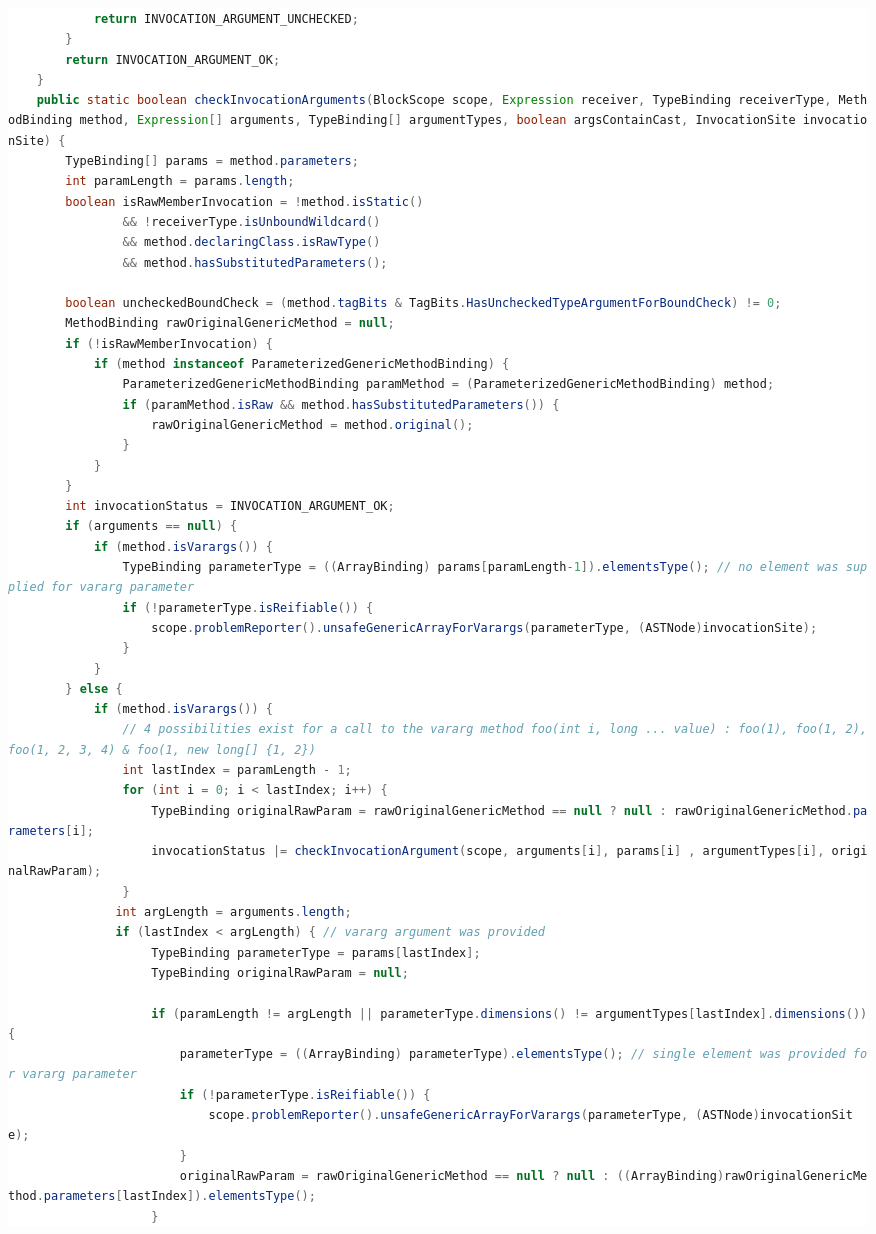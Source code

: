 ```java
			return INVOCATION_ARGUMENT_UNCHECKED;
		}
		return INVOCATION_ARGUMENT_OK;
	}
	public static boolean checkInvocationArguments(BlockScope scope, Expression receiver, TypeBinding receiverType, MethodBinding method, Expression[] arguments, TypeBinding[] argumentTypes, boolean argsContainCast, InvocationSite invocationSite) {
		TypeBinding[] params = method.parameters;
		int paramLength = params.length;
		boolean isRawMemberInvocation = !method.isStatic()
				&& !receiverType.isUnboundWildcard()
				&& method.declaringClass.isRawType()
				&& method.hasSubstitutedParameters();

		boolean uncheckedBoundCheck = (method.tagBits & TagBits.HasUncheckedTypeArgumentForBoundCheck) != 0;
		MethodBinding rawOriginalGenericMethod = null;
		if (!isRawMemberInvocation) {
			if (method instanceof ParameterizedGenericMethodBinding) {
				ParameterizedGenericMethodBinding paramMethod = (ParameterizedGenericMethodBinding) method;
				if (paramMethod.isRaw && method.hasSubstitutedParameters()) {
					rawOriginalGenericMethod = method.original();
				}
			}
		}
		int invocationStatus = INVOCATION_ARGUMENT_OK;
		if (arguments == null) {
			if (method.isVarargs()) {
				TypeBinding parameterType = ((ArrayBinding) params[paramLength-1]).elementsType(); // no element was supplied for vararg parameter
		    	if (!parameterType.isReifiable()) {
				    scope.problemReporter().unsafeGenericArrayForVarargs(parameterType, (ASTNode)invocationSite);
		    	}
			}
		} else {
			if (method.isVarargs()) {
				// 4 possibilities exist for a call to the vararg method foo(int i, long ... value) : foo(1), foo(1, 2), foo(1, 2, 3, 4) & foo(1, new long[] {1, 2})
				int lastIndex = paramLength - 1;
				for (int i = 0; i < lastIndex; i++) {
					TypeBinding originalRawParam = rawOriginalGenericMethod == null ? null : rawOriginalGenericMethod.parameters[i];
					invocationStatus |= checkInvocationArgument(scope, arguments[i], params[i] , argumentTypes[i], originalRawParam);
				}
			   int argLength = arguments.length;
			   if (lastIndex < argLength) { // vararg argument was provided
				   	TypeBinding parameterType = params[lastIndex];
					TypeBinding originalRawParam = null;

				    if (paramLength != argLength || parameterType.dimensions() != argumentTypes[lastIndex].dimensions()) {
				    	parameterType = ((ArrayBinding) parameterType).elementsType(); // single element was provided for vararg parameter
				    	if (!parameterType.isReifiable()) {
						    scope.problemReporter().unsafeGenericArrayForVarargs(parameterType, (ASTNode)invocationSite);
				    	}
						originalRawParam = rawOriginalGenericMethod == null ? null : ((ArrayBinding)rawOriginalGenericMethod.parameters[lastIndex]).elementsType();
				    }
```